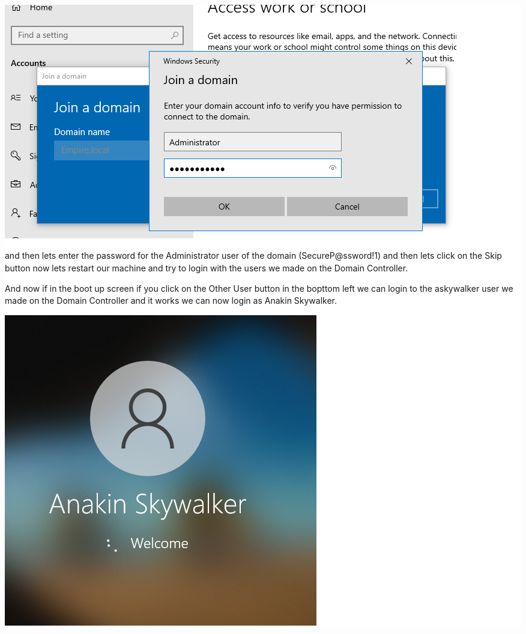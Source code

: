 ![](net7.png)


and then lets enter the password for the Administrator user of the domain (SecureP@ssword!1) and then lets click on the Skip button now lets restart our machine and try to login with the users we made on the Domain Controller.

And now if in the boot up screen if you click on the Other User button in the bopttom left we can login to the askywalker user we made on the Domain Controller and it works we can now login as Anakin Skywalker.

![](askywalker.png)
